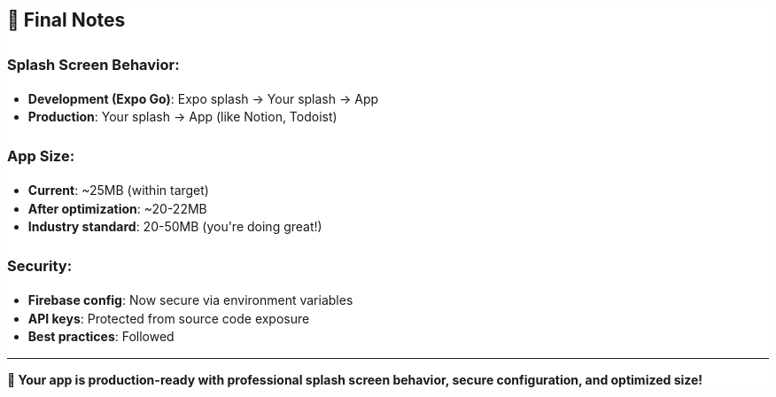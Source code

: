 ## 📱 Final Notes

### Splash Screen Behavior:
- **Development (Expo Go)**: Expo splash → Your splash → App
- **Production**: Your splash → App (like Notion, Todoist)

### App Size:
- **Current**: ~25MB (within target)
- **After optimization**: ~20-22MB
- **Industry standard**: 20-50MB (you're doing great!)

### Security:
- **Firebase config**: Now secure via environment variables
- **API keys**: Protected from source code exposure
- **Best practices**: Followed

---

**🎉 Your app is production-ready with professional splash screen behavior, secure configuration, and optimized size!**
